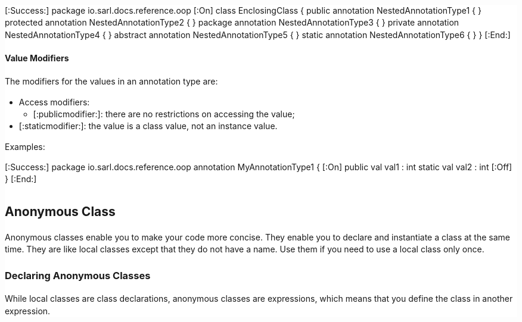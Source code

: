 [:Success:]
	package io.sarl.docs.reference.oop
	[:On]
	class EnclosingClass {
		public annotation NestedAnnotationType1 {
		}
		protected annotation NestedAnnotationType2 {
		}
		package annotation NestedAnnotationType3 {
		}
		private annotation NestedAnnotationType4 {
		}
		abstract annotation NestedAnnotationType5 {
		}
		static annotation NestedAnnotationType6 {
		}
	}
[:End:]


#### Value Modifiers

The modifiers for the values in an annotation type are:

* Access modifiers:
	* [:publicmodifier:]: there are no restrictions on accessing the value;
* [:staticmodifier:]: the value is a class value, not an instance value.

Examples:

[:Success:]
	package io.sarl.docs.reference.oop
	annotation MyAnnotationType1 {
	[:On]
		public val val1 : int
		static val val2 : int
	[:Off]
	}
[:End:]


## Anonymous Class

Anonymous classes enable you to make your code more concise. They enable you to declare and instantiate a
class at the same time. They are like local classes except that they do not have a name. Use them if you
need to use a local class only once.


### Declaring Anonymous Classes

While local classes are class declarations, anonymous classes are expressions, which means that you define
the class in another expression.
